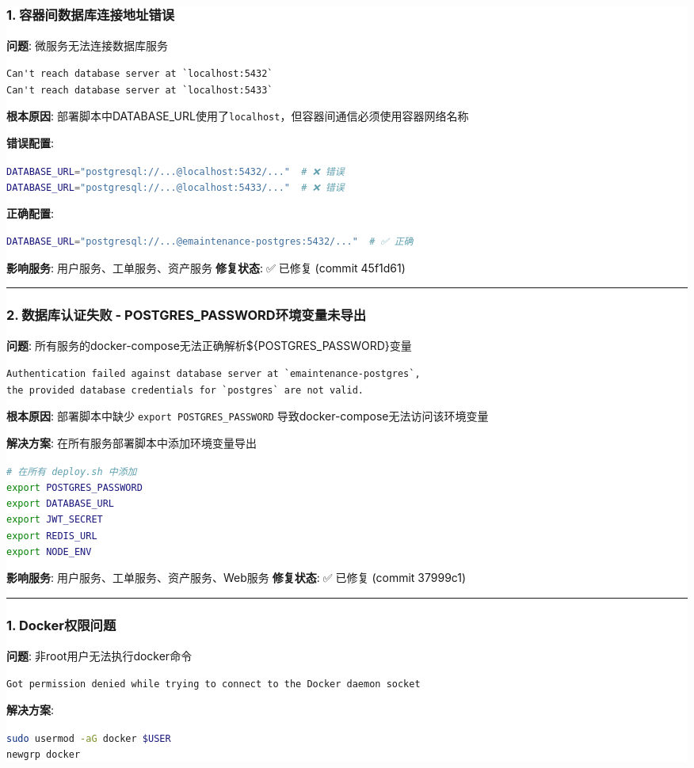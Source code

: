 ### 1. 容器间数据库连接地址错误
**问题**: 微服务无法连接数据库服务
```
Can't reach database server at `localhost:5432`
Can't reach database server at `localhost:5433`
```

**根本原因**: 部署脚本中DATABASE_URL使用了`localhost`，但容器间通信必须使用容器网络名称

**错误配置**:
```bash
DATABASE_URL="postgresql://...@localhost:5432/..."  # ❌ 错误
DATABASE_URL="postgresql://...@localhost:5433/..."  # ❌ 错误  
```

**正确配置**:
```bash
DATABASE_URL="postgresql://...@emaintenance-postgres:5432/..."  # ✅ 正确
```

**影响服务**: 用户服务、工单服务、资产服务
**修复状态**: ✅ 已修复 (commit 45f1d61)

---

### 2. 数据库认证失败 - POSTGRES_PASSWORD环境变量未导出
**问题**: 所有服务的docker-compose无法正确解析${POSTGRES_PASSWORD}变量
```
Authentication failed against database server at `emaintenance-postgres`, 
the provided database credentials for `postgres` are not valid.
```

**根本原因**: 部署脚本中缺少 `export POSTGRES_PASSWORD` 导致docker-compose无法访问该环境变量

**解决方案**: 在所有服务部署脚本中添加环境变量导出
```bash
# 在所有 deploy.sh 中添加
export POSTGRES_PASSWORD
export DATABASE_URL
export JWT_SECRET
export REDIS_URL
export NODE_ENV
```

**影响服务**: 用户服务、工单服务、资产服务、Web服务
**修复状态**: ✅ 已修复 (commit 37999c1)

---

### 1. Docker权限问题
**问题**: 非root用户无法执行docker命令
```bash
Got permission denied while trying to connect to the Docker daemon socket
```

**解决方案**:
```bash
sudo usermod -aG docker $USER
newgrp docker
```
